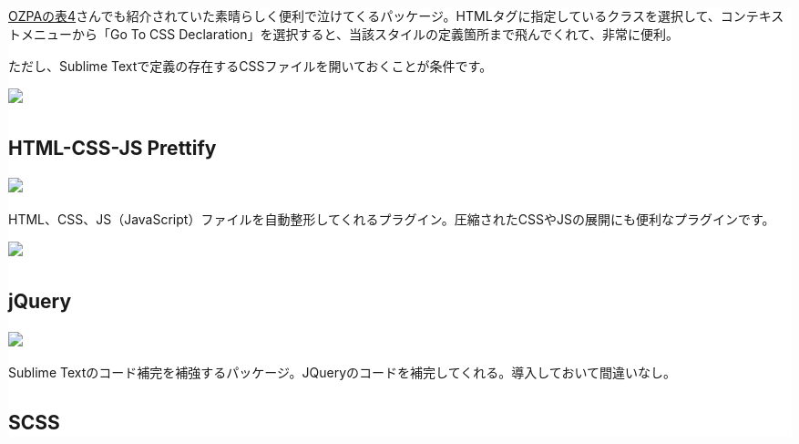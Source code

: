 




[OZPAの表4](http://ozpa-h4.com/2014/07/25/goto-css-declaration/)さんでも紹介されていた素晴らしく便利で泣けてくるパッケージ。HTMLタグに指定しているクラスを選択して、コンテキストメニューから「Go To CSS Declaration」を選択すると、当該スタイルの定義箇所まで飛んでくれて、非常に便利。





ただし、Sublime Textで定義の存在するCSSファイルを開いておくことが条件です。





![](/images/2014/09/140915-5416a1217527c.png)






## HTML-CSS-JS Prettify





![](/images/2014/09/140915-5416a1227bc02.png)






HTML、CSS、JS（JavaScript）ファイルを自動整形してくれるプラグイン。圧縮されたCSSやJSの展開にも便利なプラグインです。





![](/images/2014/09/140915-5416a123527e2.png)






## jQuery





![](/images/2014/09/140915-5416a126431f2.png)






Sublime Textのコード補完を補強するパッケージ。JQueryのコードを補完してくれる。導入しておいて間違いなし。





## SCSS
